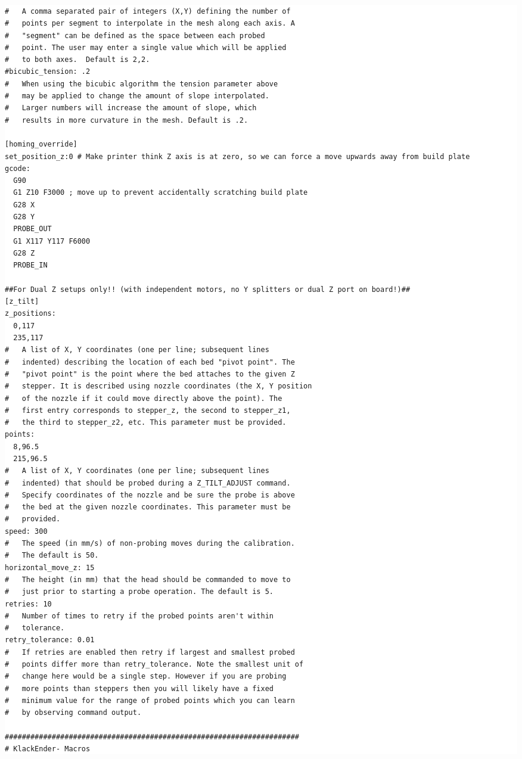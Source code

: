   ```
#   A comma separated pair of integers (X,Y) defining the number of
#   points per segment to interpolate in the mesh along each axis. A
#   "segment" can be defined as the space between each probed
#   point. The user may enter a single value which will be applied
#   to both axes.  Default is 2,2.
#bicubic_tension: .2
#   When using the bicubic algorithm the tension parameter above
#   may be applied to change the amount of slope interpolated.
#   Larger numbers will increase the amount of slope, which
#   results in more curvature in the mesh. Default is .2.

[homing_override]
set_position_z:0 # Make printer think Z axis is at zero, so we can force a move upwards away from build plate
gcode:
    G90
    G1 Z10 F3000 ; move up to prevent accidentally scratching build plate    
    G28 X
    G28 Y
    PROBE_OUT
    G1 X117 Y117 F6000
    G28 Z
    PROBE_IN

##For Dual Z setups only!! (with independent motors, no Y splitters or dual Z port on board!)##
[z_tilt]
z_positions:
    0,117
    235,117
#   A list of X, Y coordinates (one per line; subsequent lines
#   indented) describing the location of each bed "pivot point". The
#   "pivot point" is the point where the bed attaches to the given Z
#   stepper. It is described using nozzle coordinates (the X, Y position
#   of the nozzle if it could move directly above the point). The
#   first entry corresponds to stepper_z, the second to stepper_z1,
#   the third to stepper_z2, etc. This parameter must be provided.
points:
    8,96.5
    215,96.5
#   A list of X, Y coordinates (one per line; subsequent lines
#   indented) that should be probed during a Z_TILT_ADJUST command.
#   Specify coordinates of the nozzle and be sure the probe is above
#   the bed at the given nozzle coordinates. This parameter must be
#   provided.
speed: 300
#   The speed (in mm/s) of non-probing moves during the calibration.
#   The default is 50.
horizontal_move_z: 15
#   The height (in mm) that the head should be commanded to move to
#   just prior to starting a probe operation. The default is 5.
retries: 10
#   Number of times to retry if the probed points aren't within
#   tolerance.
retry_tolerance: 0.01
#   If retries are enabled then retry if largest and smallest probed
#   points differ more than retry_tolerance. Note the smallest unit of
#   change here would be a single step. However if you are probing
#   more points than steppers then you will likely have a fixed
#   minimum value for the range of probed points which you can learn
#   by observing command output.

#####################################################################
# KlackEnder- Macros
  ```